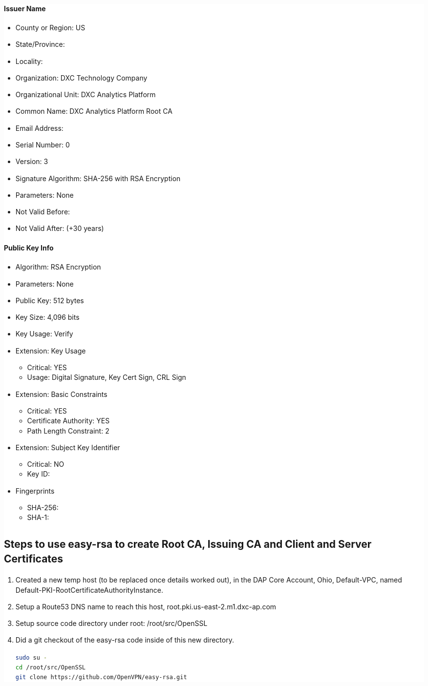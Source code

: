 #### Issuer Name
- County or Region: US
- State/Province: <blank>
- Locality: <blank>
- Organization: DXC Technology Company
- Organizational Unit: DXC Analytics Platform
- Common Name: DXC Analytics Platform Root CA
- Email Address: <blank>

- Serial Number: 0
- Version: 3
- Signature Algorithm: SHA-256 with RSA Encryption
- Parameters: None

- Not Valid Before:
- Not Valid After: (+30 years)

#### Public Key Info
- Algorithm: RSA Encryption
- Parameters: None
- Public Key: 512 bytes
- Key Size: 4,096 bits
- Key Usage: Verify

- Extension: Key Usage
  - Critical: YES
  - Usage: Digital Signature, Key Cert Sign, CRL Sign

- Extension: Basic Constraints
  - Critical: YES
  - Certificate Authority: YES
  - Path Length Constraint: 2

- Extension: Subject Key Identifier
  - Critical: NO
  - Key ID:

- Fingerprints
  - SHA-256:
  - SHA-1:

## Steps to use easy-rsa to create Root CA, Issuing CA and Client and Server Certificates

1.  Created a new temp host (to be replaced once details worked out), in the DAP
    Core Account, Ohio, Default-VPC, named Default-PKI-RootCertificateAuthorityInstance.

2.  Setup a Route53 DNS name to reach this host, root.pki.us-east-2.m1.dxc-ap.com

3.  Setup source code directory under root: /root/src/OpenSSL

4.  Did a git checkout of the easy-rsa code inside of this new directory.
    ```bash
    sudo su -
    cd /root/src/OpenSSL
    git clone https://github.com/OpenVPN/easy-rsa.git
    ```
